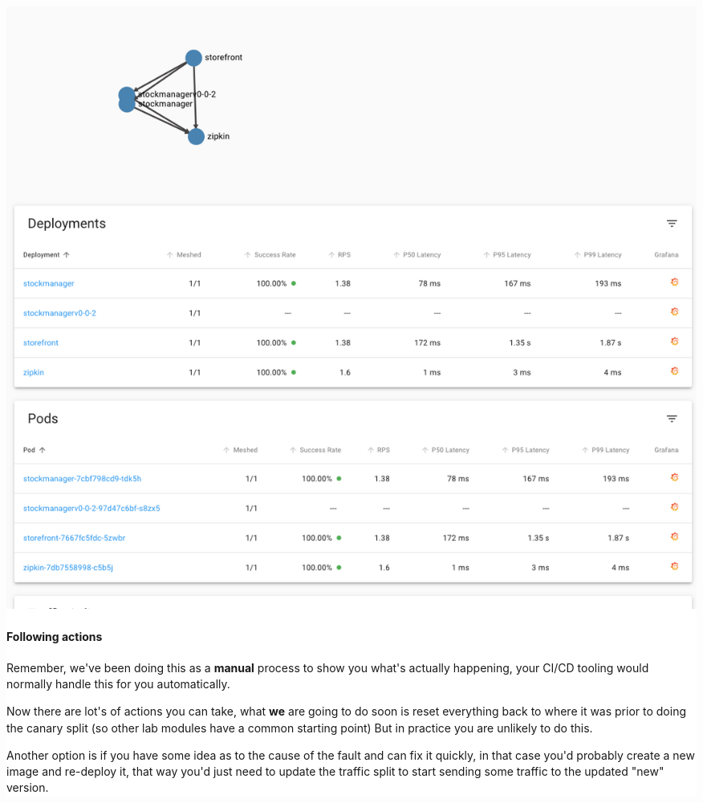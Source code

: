 ![](images/Linkerd-traffic-split-canary-namespace-bit-after-post-reversion.png)

#### Following actions

Remember, we've been doing this as a **manual** process to show you what's actually happening, your CI/CD tooling would normally handle this for you automatically.

Now there are lot's of actions you can take, what **we** are going to do soon is reset everything back to where it was prior to doing the canary split (so other lab modules have a common starting point) But in practice you are unlikely to do this.

Another option is if you have some idea as to the cause of the fault and can fix it quickly, in that case you'd probably create a new image and re-deploy it, that way you'd just need to update the traffic split to start sending some traffic to the updated "new" version.
